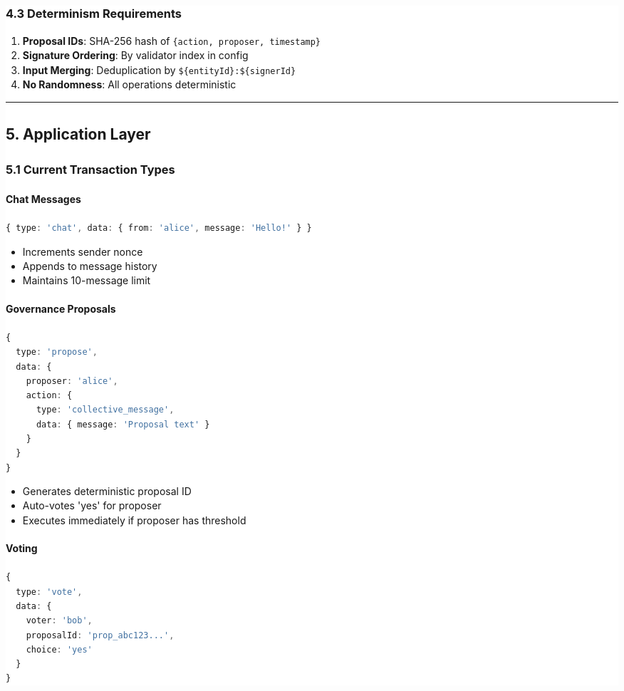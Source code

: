 ### 4.3 Determinism Requirements

1. **Proposal IDs**: SHA-256 hash of `{action, proposer, timestamp}`
2. **Signature Ordering**: By validator index in config
3. **Input Merging**: Deduplication by `${entityId}:${signerId}`
4. **No Randomness**: All operations deterministic

---

## 5. Application Layer

### 5.1 Current Transaction Types

#### Chat Messages

```typescript
{ type: 'chat', data: { from: 'alice', message: 'Hello!' } }
```

- Increments sender nonce
- Appends to message history
- Maintains 10-message limit

#### Governance Proposals

```typescript
{
  type: 'propose',
  data: {
    proposer: 'alice',
    action: {
      type: 'collective_message',
      data: { message: 'Proposal text' }
    }
  }
}
```

- Generates deterministic proposal ID
- Auto-votes 'yes' for proposer
- Executes immediately if proposer has threshold

#### Voting

```typescript
{
  type: 'vote',
  data: {
    voter: 'bob',
    proposalId: 'prop_abc123...',
    choice: 'yes'
  }
}
```
